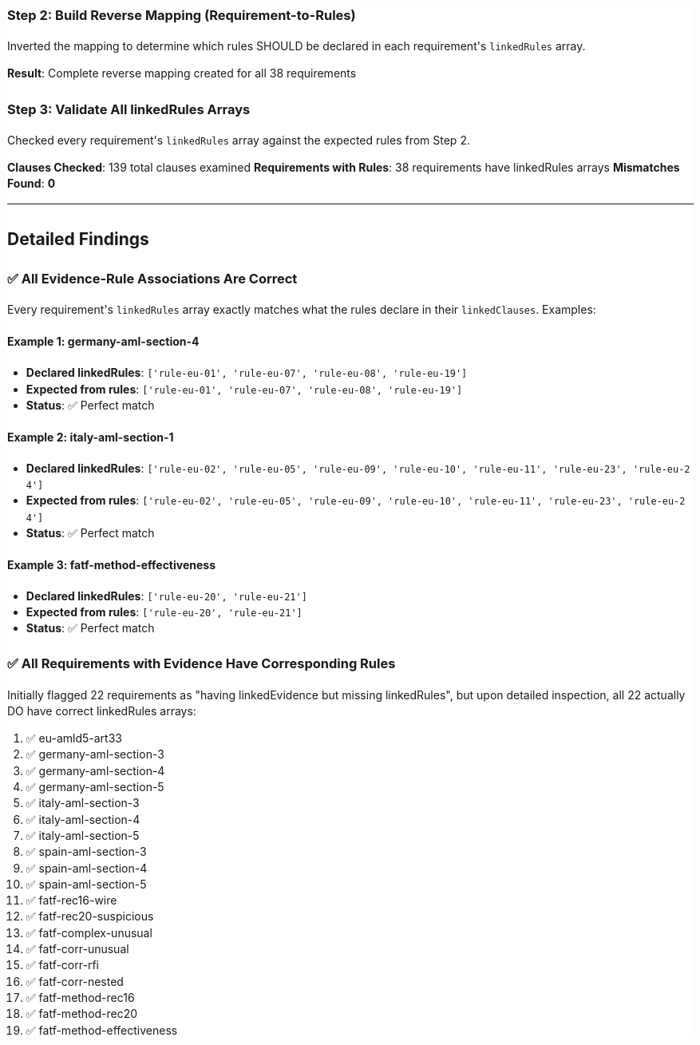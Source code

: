### Step 2: Build Reverse Mapping (Requirement-to-Rules)
Inverted the mapping to determine which rules SHOULD be declared in each requirement's `linkedRules` array.

**Result**: Complete reverse mapping created for all 38 requirements

### Step 3: Validate All linkedRules Arrays
Checked every requirement's `linkedRules` array against the expected rules from Step 2.

**Clauses Checked**: 139 total clauses examined
**Requirements with Rules**: 38 requirements have linkedRules arrays
**Mismatches Found**: **0**

---

## Detailed Findings

### ✅ All Evidence-Rule Associations Are Correct

Every requirement's `linkedRules` array exactly matches what the rules declare in their `linkedClauses`. Examples:

#### Example 1: germany-aml-section-4
- **Declared linkedRules**: `['rule-eu-01', 'rule-eu-07', 'rule-eu-08', 'rule-eu-19']`
- **Expected from rules**: `['rule-eu-01', 'rule-eu-07', 'rule-eu-08', 'rule-eu-19']`
- **Status**: ✅ Perfect match

#### Example 2: italy-aml-section-1
- **Declared linkedRules**: `['rule-eu-02', 'rule-eu-05', 'rule-eu-09', 'rule-eu-10', 'rule-eu-11', 'rule-eu-23', 'rule-eu-24']`
- **Expected from rules**: `['rule-eu-02', 'rule-eu-05', 'rule-eu-09', 'rule-eu-10', 'rule-eu-11', 'rule-eu-23', 'rule-eu-24']`
- **Status**: ✅ Perfect match

#### Example 3: fatf-method-effectiveness
- **Declared linkedRules**: `['rule-eu-20', 'rule-eu-21']`
- **Expected from rules**: `['rule-eu-20', 'rule-eu-21']`
- **Status**: ✅ Perfect match

### ✅ All Requirements with Evidence Have Corresponding Rules

Initially flagged 22 requirements as "having linkedEvidence but missing linkedRules", but upon detailed inspection, all 22 actually DO have correct linkedRules arrays:

1. ✅ eu-amld5-art33
2. ✅ germany-aml-section-3
3. ✅ germany-aml-section-4
4. ✅ germany-aml-section-5
5. ✅ italy-aml-section-3
6. ✅ italy-aml-section-4
7. ✅ italy-aml-section-5
8. ✅ spain-aml-section-3
9. ✅ spain-aml-section-4
10. ✅ spain-aml-section-5
11. ✅ fatf-rec16-wire
12. ✅ fatf-rec20-suspicious
13. ✅ fatf-complex-unusual
14. ✅ fatf-corr-unusual
15. ✅ fatf-corr-rfi
16. ✅ fatf-corr-nested
17. ✅ fatf-method-rec16
18. ✅ fatf-method-rec20
19. ✅ fatf-method-effectiveness